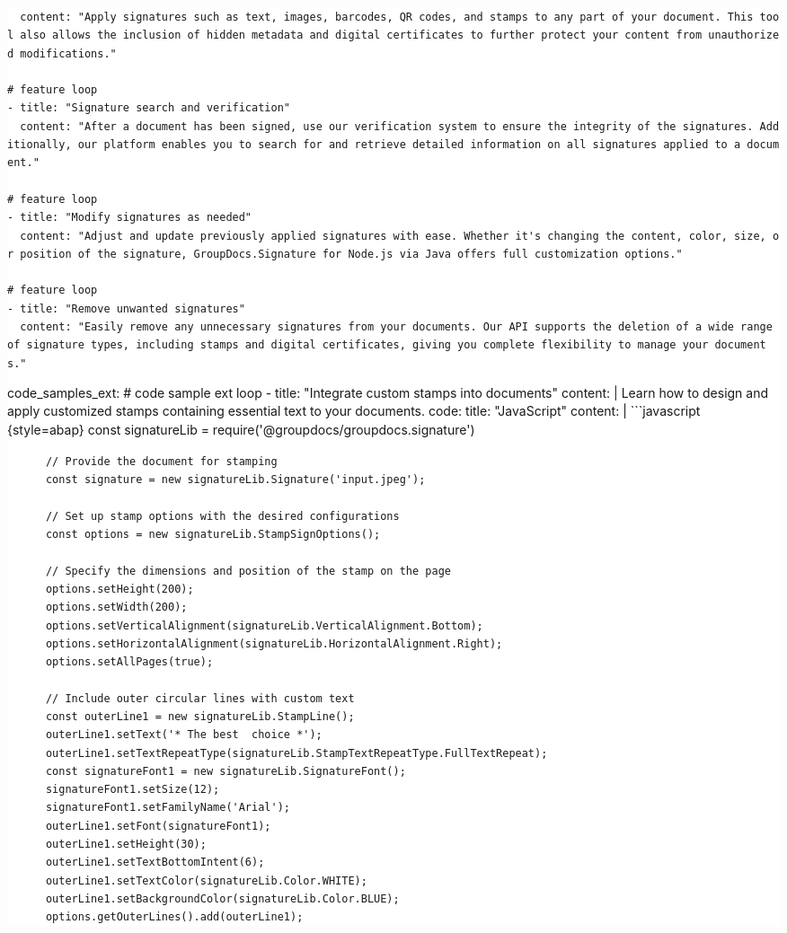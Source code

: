       content: "Apply signatures such as text, images, barcodes, QR codes, and stamps to any part of your document. This tool also allows the inclusion of hidden metadata and digital certificates to further protect your content from unauthorized modifications."

    # feature loop
    - title: "Signature search and verification"
      content: "After a document has been signed, use our verification system to ensure the integrity of the signatures. Additionally, our platform enables you to search for and retrieve detailed information on all signatures applied to a document."

    # feature loop
    - title: "Modify signatures as needed"
      content: "Adjust and update previously applied signatures with ease. Whether it's changing the content, color, size, or position of the signature, GroupDocs.Signature for Node.js via Java offers full customization options."

    # feature loop
    - title: "Remove unwanted signatures"
      content: "Easily remove any unnecessary signatures from your documents. Our API supports the deletion of a wide range of signature types, including stamps and digital certificates, giving you complete flexibility to manage your documents."
      
  code_samples_ext:
    # code sample ext loop
    - title: "Integrate custom stamps into documents"
      content: |
        Learn how to design and apply customized stamps containing essential text to your documents.
      code:
        title: "JavaScript"
        content: |
          ```javascript {style=abap}
          const signatureLib = require('@groupdocs/groupdocs.signature')
          
          // Provide the document for stamping
          const signature = new signatureLib.Signature('input.jpeg');

          // Set up stamp options with the desired configurations
          const options = new signatureLib.StampSignOptions();

          // Specify the dimensions and position of the stamp on the page
          options.setHeight(200);
          options.setWidth(200);
          options.setVerticalAlignment(signatureLib.VerticalAlignment.Bottom);
          options.setHorizontalAlignment(signatureLib.HorizontalAlignment.Right);
          options.setAllPages(true);

          // Include outer circular lines with custom text
          const outerLine1 = new signatureLib.StampLine();
          outerLine1.setText('* The best  choice *');
          outerLine1.setTextRepeatType(signatureLib.StampTextRepeatType.FullTextRepeat);
          const signatureFont1 = new signatureLib.SignatureFont();
          signatureFont1.setSize(12);
          signatureFont1.setFamilyName('Arial');
          outerLine1.setFont(signatureFont1);
          outerLine1.setHeight(30);
          outerLine1.setTextBottomIntent(6);
          outerLine1.setTextColor(signatureLib.Color.WHITE);
          outerLine1.setBackgroundColor(signatureLib.Color.BLUE);
          options.getOuterLines().add(outerLine1);

